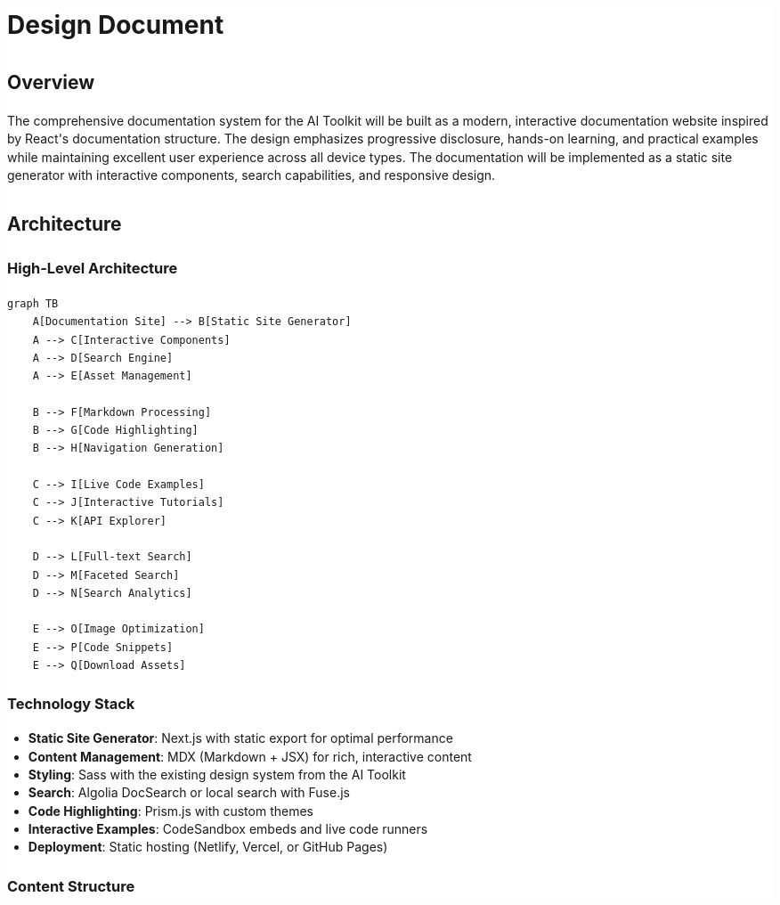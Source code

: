 # Design Document

## Overview

The comprehensive documentation system for the AI Toolkit will be built as a modern, interactive documentation website inspired by React's documentation structure. The design emphasizes progressive disclosure, hands-on learning, and practical examples while maintaining excellent user experience across all device types. The documentation will be implemented as a static site generator with interactive components, search capabilities, and responsive design.

## Architecture

### High-Level Architecture

```mermaid
graph TB
    A[Documentation Site] --> B[Static Site Generator]
    A --> C[Interactive Components]
    A --> D[Search Engine]
    A --> E[Asset Management]
    
    B --> F[Markdown Processing]
    B --> G[Code Highlighting]
    B --> H[Navigation Generation]
    
    C --> I[Live Code Examples]
    C --> J[Interactive Tutorials]
    C --> K[API Explorer]
    
    D --> L[Full-text Search]
    D --> M[Faceted Search]
    D --> N[Search Analytics]
    
    E --> O[Image Optimization]
    E --> P[Code Snippets]
    E --> Q[Download Assets]
```

### Technology Stack

- **Static Site Generator**: Next.js with static export for optimal performance
- **Content Management**: MDX (Markdown + JSX) for rich, interactive content
- **Styling**: Sass with the existing design system from the AI Toolkit
- **Search**: Algolia DocSearch or local search with Fuse.js
- **Code Highlighting**: Prism.js with custom themes
- **Interactive Examples**: CodeSandbox embeds and live code runners
- **Deployment**: Static hosting (Netlify, Vercel, or GitHub Pages)

### Content Structure
